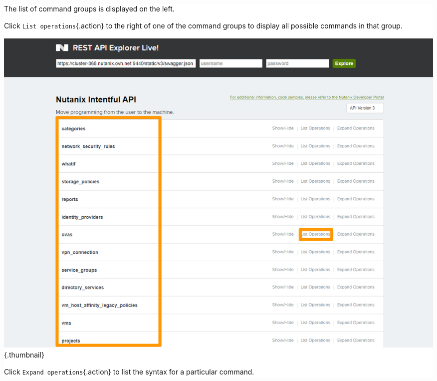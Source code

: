 The list of command groups is displayed on the left.

Click `List operations`{.action} to the right of one of the command groups to display all possible commands in that group.

![Display RESTAPI commands 02](images/Displayrestapicmds-02.png){.thumbnail}

Click `Expand operations`{.action} to list the syntax for a particular command.
